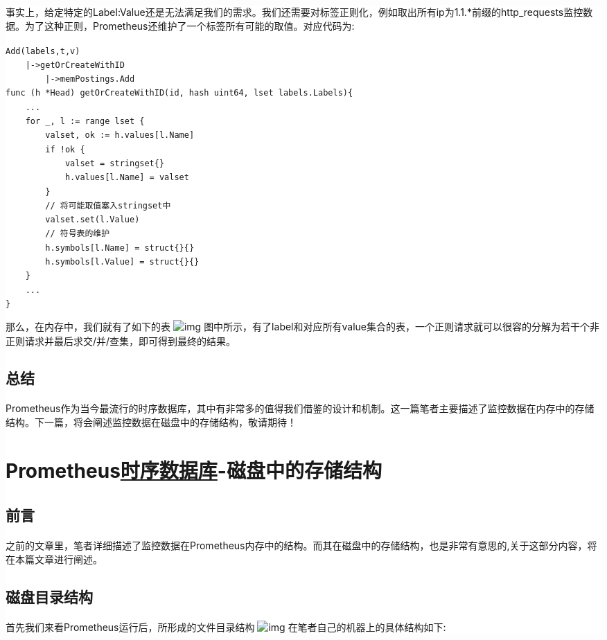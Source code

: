 事实上，给定特定的Label:Value还是无法满足我们的需求。我们还需要对标签正则化，例如取出所有ip为1.1.*前缀的http_requests监控数据。为了这种正则，Prometheus还维护了一个标签所有可能的取值。对应代码为:

```
Add(labels,t,v) 
	|->getOrCreateWithID
		|->memPostings.Add
func (h *Head) getOrCreateWithID(id, hash uint64, lset labels.Labels){
	...
	for _, l := range lset {
		valset, ok := h.values[l.Name]
		if !ok {
			valset = stringset{}
			h.values[l.Name] = valset
		}
		// 将可能取值塞入stringset中
		valset.set(l.Value)
		// 符号表的维护
		h.symbols[l.Name] = struct{}{}
		h.symbols[l.Value] = struct{}{}
	}
	...
}
```

那么，在内存中，我们就有了如下的表 ![img](https://oscimg.oschina.net/oscnet/up-eca6d7331dca280548c106450fa56c09fe3.png)
图中所示，有了label和对应所有value集合的表，一个正则请求就可以很容的分解为若干个非正则请求并最后求交/并/查集，即可得到最终的结果。



## 总结

Prometheus作为当今最流行的时序数据库，其中有非常多的值得我们借鉴的设计和机制。这一篇笔者主要描述了监控数据在内存中的存储结构。下一篇，将会阐述监控数据在磁盘中的存储结构，敬请期待！

# Prometheus[时序数据库](https://www.oschina.net/action/GoToLink?url=https%3A%2F%2Fso.csdn.net%2Fso%2Fsearch%3Fq%3D%E6%97%B6%E5%BA%8F%E6%95%B0%E6%8D%AE%E5%BA%93%26spm%3D1001.2101.3001.7020)-磁盘中的存储结构



## 前言

之前的文章里，笔者详细描述了监控数据在Prometheus内存中的结构。而其在磁盘中的存储结构，也是非常有意思的,关于这部分内容，将在本篇文章进行阐述。



## 磁盘目录结构

首先我们来看Prometheus运行后，所形成的文件目录结构
![img](https://img-blog.csdnimg.cn/img_convert/2f49f2b47a94427ce4aeda75c6b06623.png)
在笔者自己的机器上的具体结构如下:
